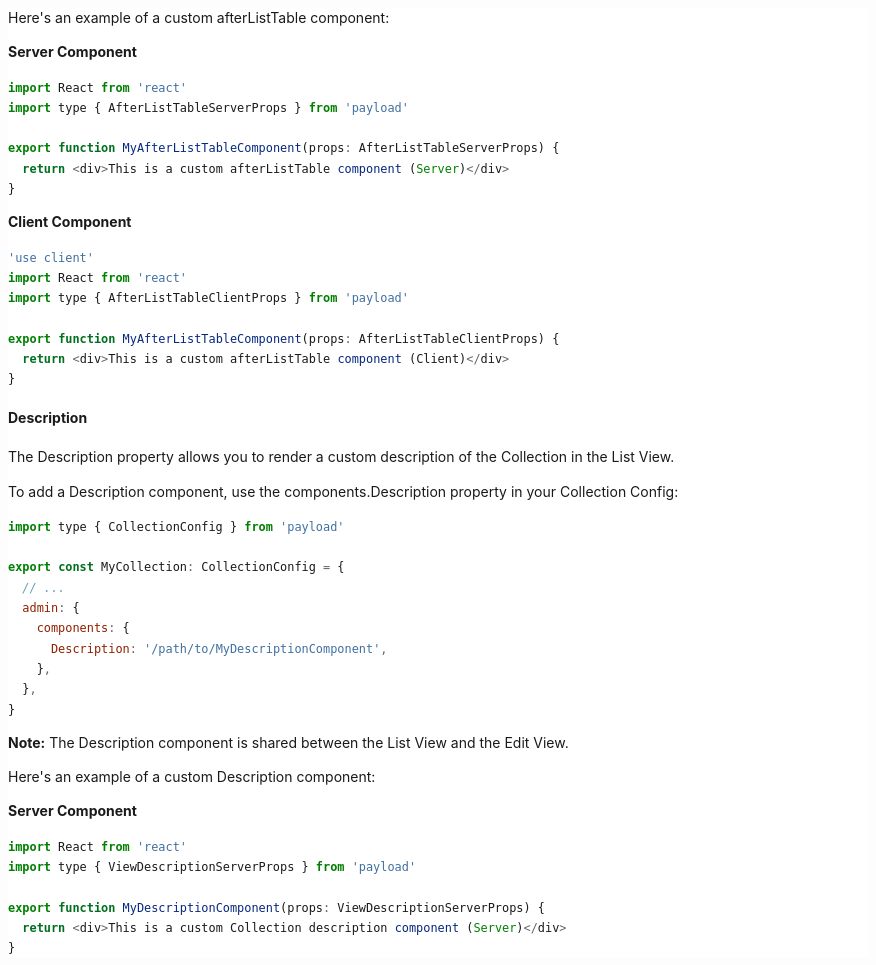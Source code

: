 Here's an example of a custom afterListTable component:

**Server Component**

```javascript
import React from 'react'
import type { AfterListTableServerProps } from 'payload'

export function MyAfterListTableComponent(props: AfterListTableServerProps) {
  return <div>This is a custom afterListTable component (Server)</div>
}
```

**Client Component**

```javascript
'use client'
import React from 'react'
import type { AfterListTableClientProps } from 'payload'

export function MyAfterListTableComponent(props: AfterListTableClientProps) {
  return <div>This is a custom afterListTable component (Client)</div>
}
```

#### Description

The Description property allows you to render a custom description of the Collection in the List View.

To add a Description component, use the components.Description property in your Collection Config:

```javascript
import type { CollectionConfig } from 'payload'

export const MyCollection: CollectionConfig = {
  // ...
  admin: {
    components: {
      Description: '/path/to/MyDescriptionComponent',
    },
  },
}
```

**Note:** The Description component is shared between the List View and the Edit View.

Here's an example of a custom Description component:

**Server Component**

```javascript
import React from 'react'
import type { ViewDescriptionServerProps } from 'payload'

export function MyDescriptionComponent(props: ViewDescriptionServerProps) {
  return <div>This is a custom Collection description component (Server)</div>
}
```
